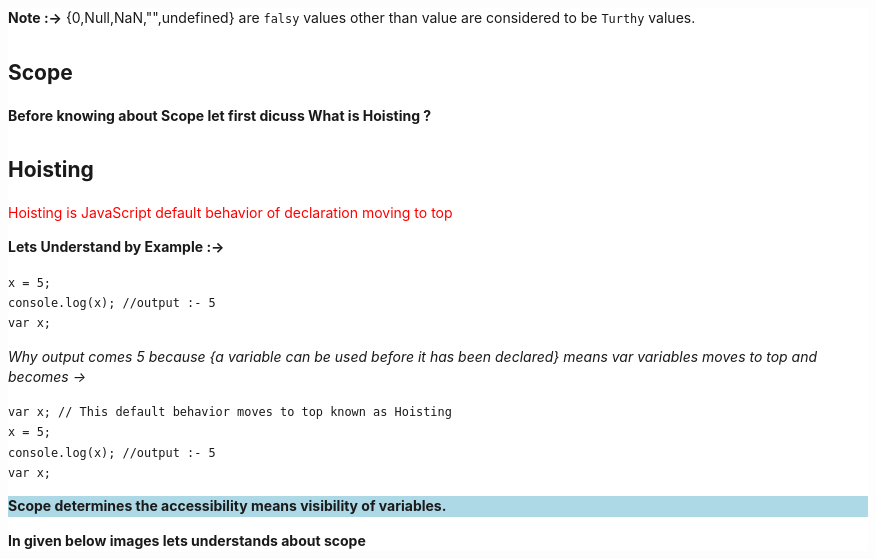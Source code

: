 <b>Note :-></b> {0,Null,NaN,"",undefined} are `falsy` values other than value are considered to be `Turthy` values.

## Scope

<b>Before knowing about Scope let first dicuss What is Hoisting ?</b>

## Hoisting
<p style="color:red;">Hoisting is JavaScript default behavior of declaration moving to top</p>

<b>Lets Understand by Example :-></b>

```Js
x = 5;
console.log(x); //output :- 5
var x;
```
<i>Why output comes 5 because {a variable can be used before it has been declared} means var variables moves to top and becomes -></i>

```Js
var x; // This default behavior moves to top known as Hoisting
x = 5;
console.log(x); //output :- 5
var x;
```
<p style="background-color: lightblue;"><b>Scope determines the accessibility means visibility of variables.</b></p>

<b>In given below images lets understands about scope</b>
